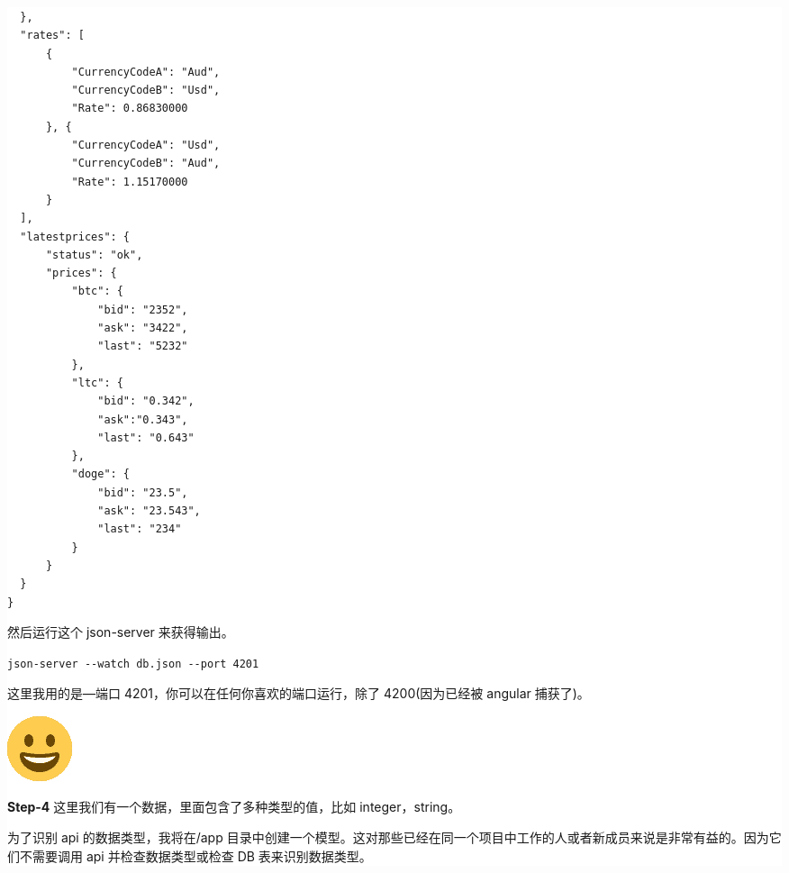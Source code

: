 ```
  },
  "rates": [
      {
          "CurrencyCodeA": "Aud",
          "CurrencyCodeB": "Usd",
          "Rate": 0.86830000
      }, {
          "CurrencyCodeA": "Usd",
          "CurrencyCodeB": "Aud",
          "Rate": 1.15170000
      }
  ],
  "latestprices": {
      "status": "ok",
      "prices": {
          "btc": {
              "bid": "2352",
              "ask": "3422",
              "last": "5232"
          },
          "ltc": {
              "bid": "0.342",
              "ask":"0.343",
              "last": "0.643"
          },
          "doge": {
              "bid": "23.5",
              "ask": "23.543",
              "last": "234"
          }
      }
  }
}
```

然后运行这个 json-server 来获得输出。

```
json-server --watch db.json --port 4201
```

这里我用的是—端口 4201，你可以在任何你喜欢的端口运行，除了 4200(因为已经被 angular 捕获了)。

![](img/5f851afbdecb7ffb79f5e38c6efd4c9b.png)

**Step-4** 这里我们有一个数据，里面包含了多种类型的值，比如 integer，string。

为了识别 api 的数据类型，我将在/app 目录中创建一个模型。这对那些已经在同一个项目中工作的人或者新成员来说是非常有益的。因为它们不需要调用 api 并检查数据类型或检查 DB 表来识别数据类型。

